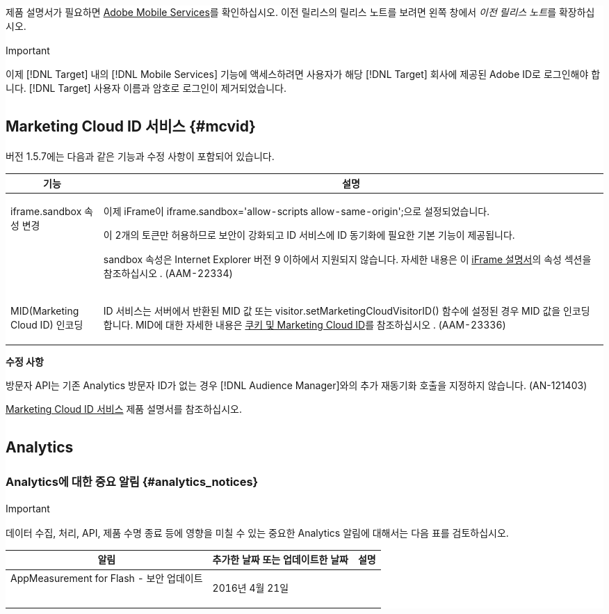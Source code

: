 제품 설명서가 필요하면 [Adobe Mobile Services](https://docs.adobe.com/content/help/en/mobile-services/using/home.html)를 확인하십시오. 이전 릴리스의 릴리스 노트를 보려면 왼쪽 창에서 *이전 릴리스 노트*&#x200B;를 확장하십시오.

>[!IMPORTANT]
>
>이제 [!DNL  Target] 내의 [!DNL  Mobile Services] 기능에 액세스하려면 사용자가 해당 [!DNL  Target] 회사에 제공된 Adobe ID로 로그인해야 합니다. [!DNL  Target] 사용자 이름과 암호로 로그인이 제거되었습니다.

## Marketing Cloud ID 서비스 {#mcvid}

버전 1.5.7에는 다음과 같은 기능과 수정 사항이 포함되어 있습니다.

<table id="table_D919A080718349AA83775BEB256B7C4A"> 
 <thead> 
  <tr> 
   <th colname="col1" class="entry"> 기능 </th> 
   <th colname="col2" class="entry"> 설명 </th> 
  </tr> 
 </thead>
 <tbody> 
  <tr> 
   <td colname="col1"> <p><span class="codeph">iframe.sandbox</span> 속성 변경 </p> </td> 
   <td colname="col2"> <p>이제 iFrame이 <span class="codeph">iframe.sandbox='allow-scripts allow-same-origin';</span>으로 설정되었습니다. </p> <p>이 2개의 토큰만 허용하므로 보안이 강화되고 ID 서비스에 ID 동기화에 필요한 기본 기능이 제공됩니다. </p> <p><span class="codeph">sandbox</span> 속성은 Internet Explorer 버전 9 이하에서 지원되지 않습니다. 자세한 내용은 이 <a href="https://developer.mozilla.org/en-US/docs/Web/HTML/Element/iframe" format="https" scope="external">iFrame 설명서</a>의 속성 섹션을 참조하십시오 . (AAM-22334) </p> </td> 
  </tr> 
  <tr> 
   <td colname="col1"> <p>MID(Marketing Cloud ID) 인코딩 </p> </td> 
   <td colname="col2"> <p>ID 서비스는 서버에서 반환된 MID 값 또는 <span class="codeph">visitor.setMarketingCloudVisitorID()</span> 함수에 설정된 경우 MID 값을 인코딩합니다. MID에 대한 자세한 내용은 <a href="https://marketing.adobe.com/resources/help/en_US/mcvid/mcvid_cookies.html.html" format="https" scope="external">쿠키 및 Marketing Cloud ID</a>를 참조하십시오 . (AAM-23336) </p> </td> 
  </tr> 
 </tbody> 
</table>

**수정 사항**

방문자 API는 기존 Analytics 방문자 ID가 없는 경우 [!DNL  Audience Manager]와의 추가 재동기화 호출을 지정하지 않습니다. (AN-121403)

[Marketing Cloud ID 서비스](https://marketing.adobe.com/resources/help/en_US/mcvid/) 제품 설명서를 참조하십시오.

## Analytics

### Analytics에 대한 중요 알림 {#analytics_notices}

>[!IMPORTANT]
>
>데이터 수집, 처리, API, 제품 수명 종료 등에 영향을 미칠 수 있는 중요한 Analytics 알림에 대해서는 다음 표를 검토하십시오.

<table id="table_1207853963C64C5E95E85E9B34B6FCFE"> 
 <thead> 
  <tr> 
   <th colname="col1" class="entry"> 알림 </th> 
   <th colname="col02" class="entry"> 추가한 날짜 또는 업데이트한 날짜 </th> 
   <th colname="col2" class="entry"> 설명 </th> 
  </tr> 
 </thead>
 <tbody> 
  <tr> 
   <td colname="col1"> AppMeasurement for Flash - 보안 업데이트 </td> 
   <td colname="col02"> <p>2016년 4월 21일 </p> </td> 
   <td colname="col2"> 